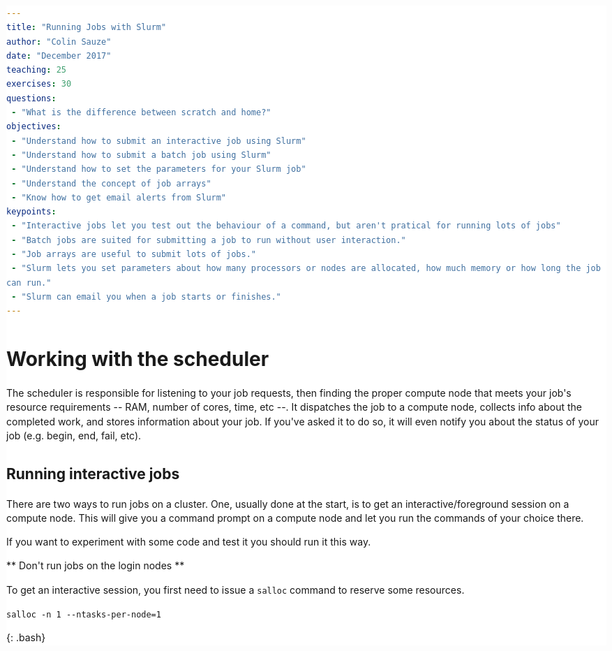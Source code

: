 ```yaml
---
title: "Running Jobs with Slurm"
author: "Colin Sauze"
date: "December 2017"
teaching: 25
exercises: 30
questions: 
 - "What is the difference between scratch and home?"
objectives: 
 - "Understand how to submit an interactive job using Slurm"
 - "Understand how to submit a batch job using Slurm"
 - "Understand how to set the parameters for your Slurm job"
 - "Understand the concept of job arrays"
 - "Know how to get email alerts from Slurm"
keypoints:
 - "Interactive jobs let you test out the behaviour of a command, but aren't pratical for running lots of jobs"
 - "Batch jobs are suited for submitting a job to run without user interaction."
 - "Job arrays are useful to submit lots of jobs."
 - "Slurm lets you set parameters about how many processors or nodes are allocated, how much memory or how long the job can run."
 - "Slurm can email you when a job starts or finishes."
---
```



# Working with the scheduler

The scheduler is responsible for listening to your job requests, then finding the proper compute node that meets your job's resource requirements -- RAM, number of cores, time, etc --. It dispatches the job to a compute node, collects info about the completed work, and stores information about your job. If you've asked it to do so, it will even notify you about the status of your job (e.g. begin, end, fail, etc).


## Running interactive jobs

There are two ways to run jobs on a cluster. One, usually done at the start, is to get an
interactive/foreground session on a compute node. This will give you a command prompt on a compute node and let you run the commands of your choice there. 

If you want to experiment with some code and test it you should run it this way.

** Don't run jobs on the login nodes **


To get an interactive session, you first need to issue a `salloc` command to reserve some resources. 

~~~
salloc -n 1 --ntasks-per-node=1 
~~~
{: .bash}
